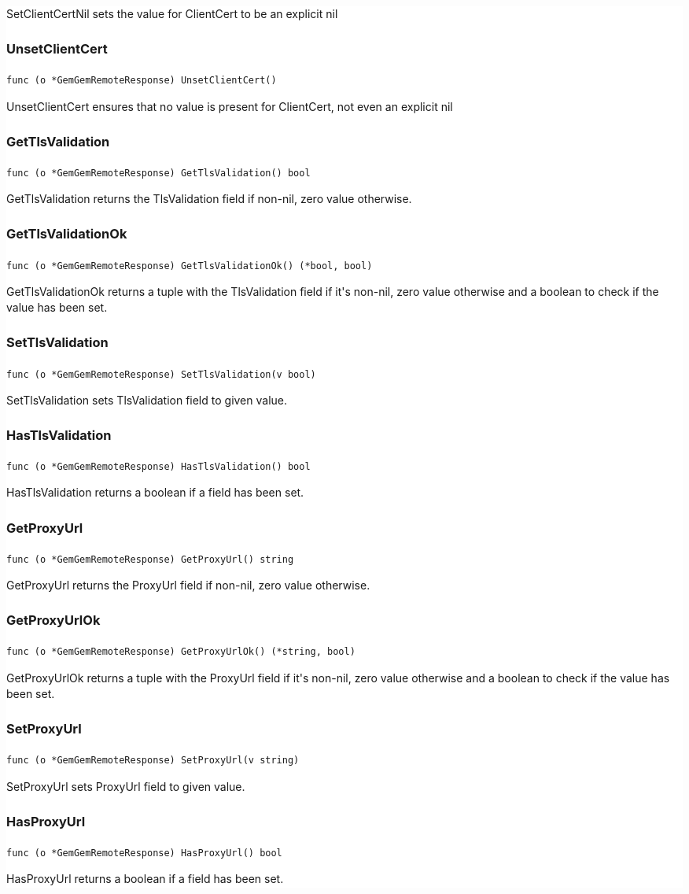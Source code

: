  SetClientCertNil sets the value for ClientCert to be an explicit nil

### UnsetClientCert
`func (o *GemGemRemoteResponse) UnsetClientCert()`

UnsetClientCert ensures that no value is present for ClientCert, not even an explicit nil
### GetTlsValidation

`func (o *GemGemRemoteResponse) GetTlsValidation() bool`

GetTlsValidation returns the TlsValidation field if non-nil, zero value otherwise.

### GetTlsValidationOk

`func (o *GemGemRemoteResponse) GetTlsValidationOk() (*bool, bool)`

GetTlsValidationOk returns a tuple with the TlsValidation field if it's non-nil, zero value otherwise
and a boolean to check if the value has been set.

### SetTlsValidation

`func (o *GemGemRemoteResponse) SetTlsValidation(v bool)`

SetTlsValidation sets TlsValidation field to given value.

### HasTlsValidation

`func (o *GemGemRemoteResponse) HasTlsValidation() bool`

HasTlsValidation returns a boolean if a field has been set.

### GetProxyUrl

`func (o *GemGemRemoteResponse) GetProxyUrl() string`

GetProxyUrl returns the ProxyUrl field if non-nil, zero value otherwise.

### GetProxyUrlOk

`func (o *GemGemRemoteResponse) GetProxyUrlOk() (*string, bool)`

GetProxyUrlOk returns a tuple with the ProxyUrl field if it's non-nil, zero value otherwise
and a boolean to check if the value has been set.

### SetProxyUrl

`func (o *GemGemRemoteResponse) SetProxyUrl(v string)`

SetProxyUrl sets ProxyUrl field to given value.

### HasProxyUrl

`func (o *GemGemRemoteResponse) HasProxyUrl() bool`

HasProxyUrl returns a boolean if a field has been set.
